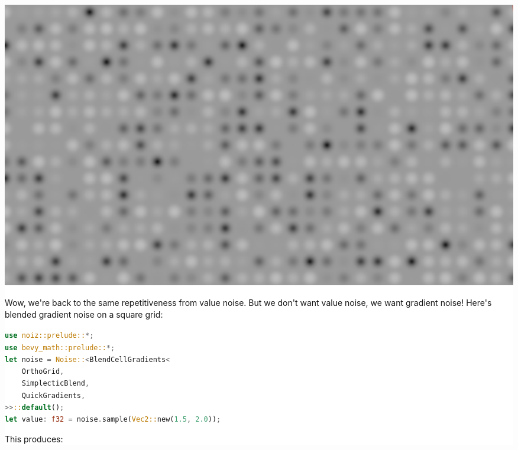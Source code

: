 ![values blending image](../images/ortho-simplectic-blend-value-noise.jpeg)

Wow, we're back to the same repetitiveness from value noise.
But we don't want value noise, we want gradient noise!
Here's blended gradient noise on a square grid:

```rust
use noiz::prelude::*;
use bevy_math::prelude::*;
let noise = Noise::<BlendCellGradients<
    OrthoGrid,
    SimplecticBlend,
    QuickGradients,
>>::default();
let value: f32 = noise.sample(Vec2::new(1.5, 2.0));
```

This produces:
